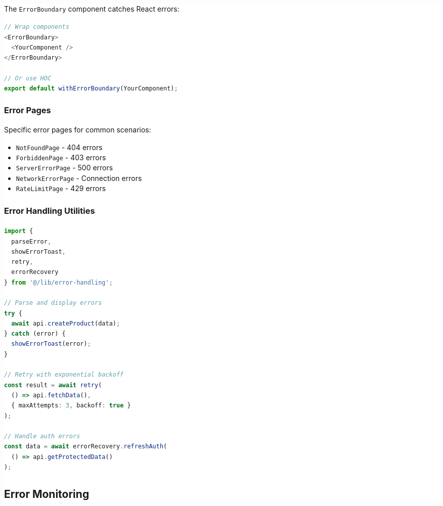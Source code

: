 The `ErrorBoundary` component catches React errors:

```typescript
// Wrap components
<ErrorBoundary>
  <YourComponent />
</ErrorBoundary>

// Or use HOC
export default withErrorBoundary(YourComponent);
```

### Error Pages

Specific error pages for common scenarios:

- `NotFoundPage` - 404 errors
- `ForbiddenPage` - 403 errors  
- `ServerErrorPage` - 500 errors
- `NetworkErrorPage` - Connection errors
- `RateLimitPage` - 429 errors

### Error Handling Utilities

```typescript
import { 
  parseError, 
  showErrorToast, 
  retry,
  errorRecovery 
} from '@/lib/error-handling';

// Parse and display errors
try {
  await api.createProduct(data);
} catch (error) {
  showErrorToast(error);
}

// Retry with exponential backoff
const result = await retry(
  () => api.fetchData(),
  { maxAttempts: 3, backoff: true }
);

// Handle auth errors
const data = await errorRecovery.refreshAuth(
  () => api.getProtectedData()
);
```

## Error Monitoring
